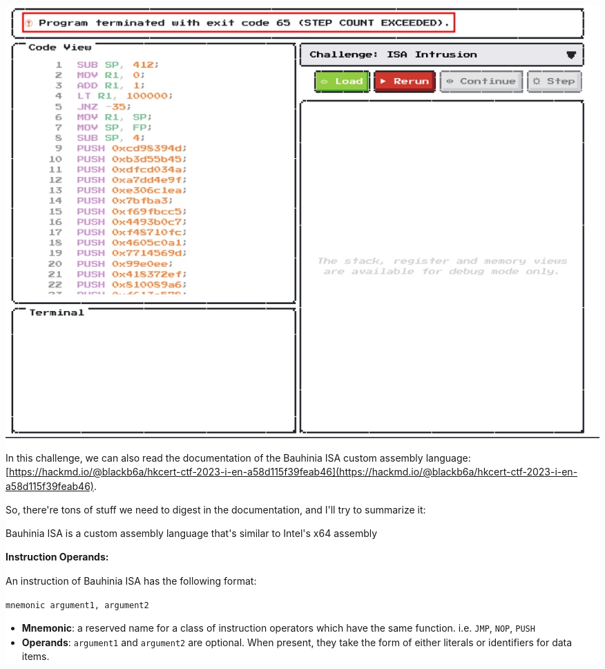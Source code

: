 ![](https://github.com/siunam321/CTF-Writeups/blob/main/HKCERT-CTF-2023/images/Pasted%20image%2020231113154023.png)

In this challenge, we can also read the documentation of the Bauhinia ISA custom assembly language: [https://hackmd.io/@blackb6a/hkcert-ctf-2023-i-en-a58d115f39feab46](https://hackmd.io/@blackb6a/hkcert-ctf-2023-i-en-a58d115f39feab46).

So, there're tons of stuff we need to digest in the documentation, and I'll try to summarize it:

Bauhinia ISA is a custom assembly language that's similar to Intel's x64 assembly

**Instruction Operands:**

An instruction of Bauhinia ISA has the following format:

```
mnemonic argument1, argument2
```

- **Mnemonic**: a reserved name for a class of instruction operators which have the same function. i.e. `JMP`, `NOP`, `PUSH`
- **Operands**: `argument1` and `argument2` are optional. When present, they take the form of either literals or identifiers for data items.
